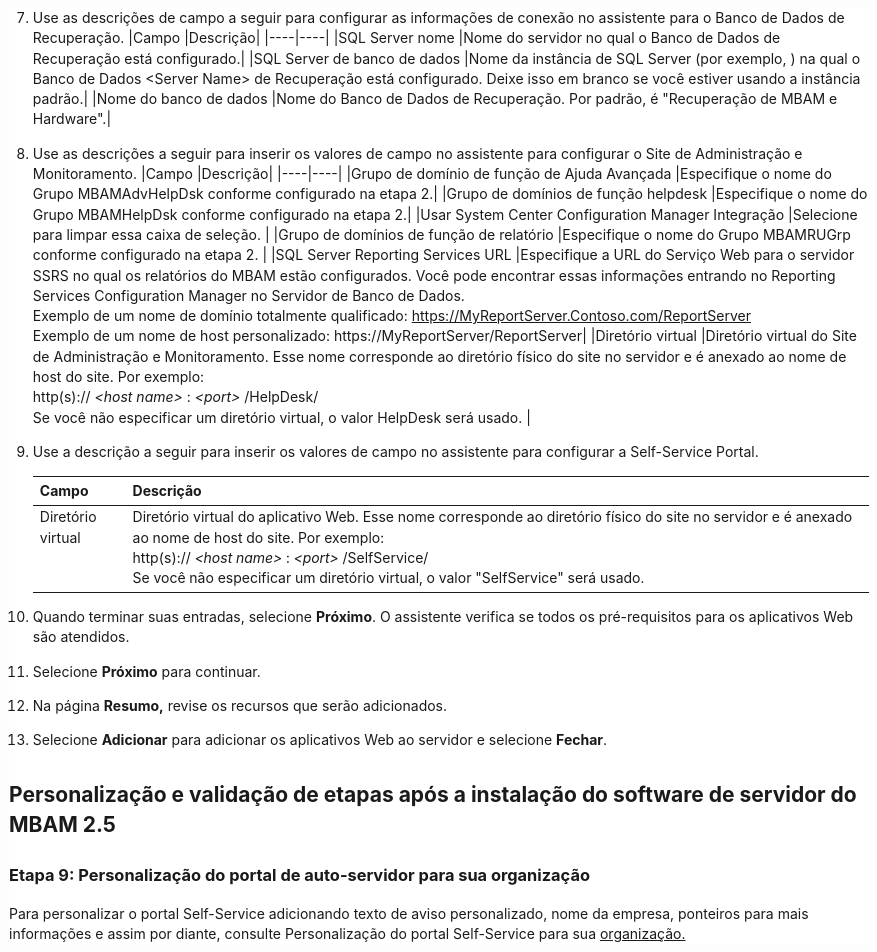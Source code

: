 7. Use as descrições de campo a seguir para configurar as informações de conexão no assistente para o Banco de Dados de Recuperação.
   |Campo   |Descrição|
   |----|----|
   |SQL Server nome |Nome do servidor no qual o Banco de Dados de Recuperação está configurado.|
   |SQL Server de banco de dados    |Nome da instância de SQL Server (por exemplo, ) na qual o Banco de Dados \<Server Name\> de Recuperação está configurado. Deixe isso em branco se você estiver usando a instância padrão.|
   |Nome do banco de dados   |Nome do Banco de Dados de Recuperação. Por padrão, é "Recuperação de MBAM e Hardware".|

8. Use as descrições a seguir para inserir os valores de campo no assistente para configurar o Site de Administração e Monitoramento.
   |Campo   |Descrição|
   |----|----|
   |Grupo de domínio de função de Ajuda Avançada |Especifique o nome do Grupo MBAMAdvHelpDsk conforme configurado na etapa 2.|
   |Grupo de domínios de função helpdesk  |Especifique o nome do Grupo MBAMHelpDsk conforme configurado na etapa 2.|
   |Usar System Center Configuration Manager Integração |Selecione para limpar essa caixa de seleção.     |
   |Grupo de domínios de função de relatório |Especifique o nome do Grupo MBAMRUGrp conforme configurado na etapa 2.    |
   |SQL Server Reporting Services URL   |Especifique a URL do Serviço Web para o servidor SSRS no qual os relatórios do MBAM estão configurados. Você pode encontrar essas informações entrando no Reporting Services Configuration Manager no Servidor de Banco de Dados. <br /> Exemplo de um nome de domínio totalmente qualificado: https://MyReportServer.Contoso.com/ReportServer <br />Exemplo de um nome de host personalizado: https://MyReportServer/ReportServer|
   |Diretório virtual   |Diretório virtual do Site de Administração e Monitoramento. Esse nome corresponde ao diretório físico do site no servidor e é anexado ao nome de host do site. Por exemplo: <br />http(s):// *\<host name\>* : *\<port\>* /HelpDesk/ <br />Se você não especificar um diretório virtual, o valor HelpDesk será usado.     |

9. Use a descrição a seguir para inserir os valores de campo no assistente para configurar a Self-Service Portal.

   |Campo   |Descrição|
   |----|----|
   |Diretório virtual   |Diretório virtual do aplicativo Web. Esse nome corresponde ao diretório físico do site no servidor e é anexado ao nome de host do site. Por exemplo:<br />http(s):// *\<host name\>* : *\<port\>* /SelfService/<br /> Se você não especificar um diretório virtual, o valor "SelfService" será usado.|

10. Quando terminar suas entradas, selecione **Próximo**. O assistente verifica se todos os pré-requisitos para os aplicativos Web são atendidos.

11. Selecione **Próximo** para continuar.

12. Na página **Resumo,** revise os recursos que serão adicionados.

13. Selecione **Adicionar** para adicionar os aplicativos Web ao servidor e selecione **Fechar**.

## <a name="customizing-and-validating-steps-after-installing-mbam-25-server-software"></a>Personalização e validação de etapas após a instalação do software de servidor do MBAM 2.5

### <a name="step-9-customizing-the-self-server-portal-for-your-organization"></a>Etapa 9: Personalização do portal de auto-servidor para sua organização

Para personalizar o portal Self-Service adicionando texto de aviso personalizado, nome da empresa, ponteiros para mais informações e assim por diante, consulte Personalização do portal Self-Service para sua [organização.](https://docs.microsoft.com/microsoft-desktop-optimization-pack/mbam-v25/customizing-the-self-service-portal-for-your-organization)
 